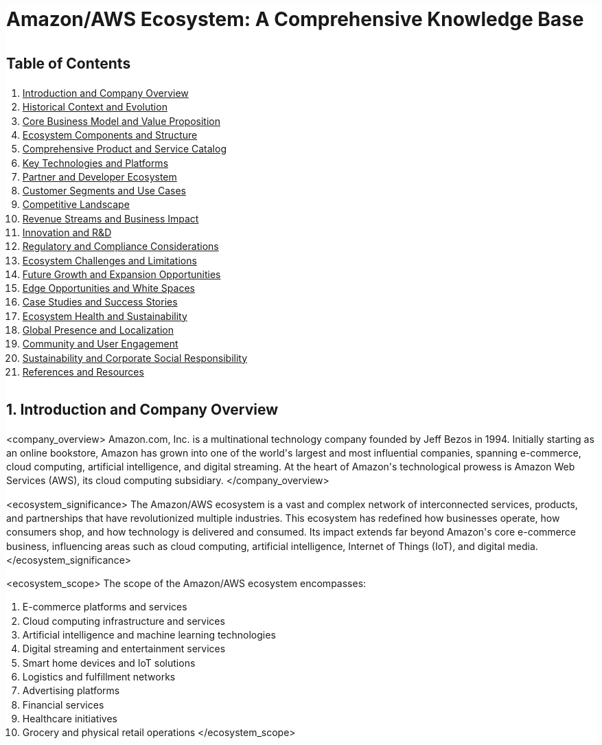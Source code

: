 # Amazon/AWS Ecosystem: A Comprehensive Knowledge Base

## Table of Contents

1. [Introduction and Company Overview](#1-introduction-and-company-overview)
2. [Historical Context and Evolution](#2-historical-context-and-evolution)
3. [Core Business Model and Value Proposition](#3-core-business-model-and-value-proposition)
4. [Ecosystem Components and Structure](#4-ecosystem-components-and-structure)
5. [Comprehensive Product and Service Catalog](#5-comprehensive-product-and-service-catalog)
6. [Key Technologies and Platforms](#6-key-technologies-and-platforms)
7. [Partner and Developer Ecosystem](#7-partner-and-developer-ecosystem)
8. [Customer Segments and Use Cases](#8-customer-segments-and-use-cases)
9. [Competitive Landscape](#9-competitive-landscape)
10. [Revenue Streams and Business Impact](#10-revenue-streams-and-business-impact)
11. [Innovation and R&D](#11-innovation-and-rd)
12. [Regulatory and Compliance Considerations](#12-regulatory-and-compliance-considerations)
13. [Ecosystem Challenges and Limitations](#13-ecosystem-challenges-and-limitations)
14. [Future Growth and Expansion Opportunities](#14-future-growth-and-expansion-opportunities)
15. [Edge Opportunities and White Spaces](#15-edge-opportunities-and-white-spaces)
16. [Case Studies and Success Stories](#16-case-studies-and-success-stories)
17. [Ecosystem Health and Sustainability](#17-ecosystem-health-and-sustainability)
18. [Global Presence and Localization](#18-global-presence-and-localization)
19. [Community and User Engagement](#19-community-and-user-engagement)
20. [Sustainability and Corporate Social Responsibility](#20-sustainability-and-corporate-social-responsibility)
21. [References and Resources](#21-references-and-resources)

## 1. Introduction and Company Overview

<company_overview>
Amazon.com, Inc. is a multinational technology company founded by Jeff Bezos in 1994. Initially starting as an online bookstore, Amazon has grown into one of the world's largest and most influential companies, spanning e-commerce, cloud computing, artificial intelligence, and digital streaming. At the heart of Amazon's technological prowess is Amazon Web Services (AWS), its cloud computing subsidiary.
</company_overview>

<ecosystem_significance>
The Amazon/AWS ecosystem is a vast and complex network of interconnected services, products, and partnerships that have revolutionized multiple industries. This ecosystem has redefined how businesses operate, how consumers shop, and how technology is delivered and consumed. Its impact extends far beyond Amazon's core e-commerce business, influencing areas such as cloud computing, artificial intelligence, Internet of Things (IoT), and digital media.
</ecosystem_significance>

<ecosystem_scope>
The scope of the Amazon/AWS ecosystem encompasses:

1. E-commerce platforms and services
2. Cloud computing infrastructure and services
3. Artificial intelligence and machine learning technologies
4. Digital streaming and entertainment services
5. Smart home devices and IoT solutions
6. Logistics and fulfillment networks
7. Advertising platforms
8. Financial services
9. Healthcare initiatives
10. Grocery and physical retail operations
</ecosystem_scope>
